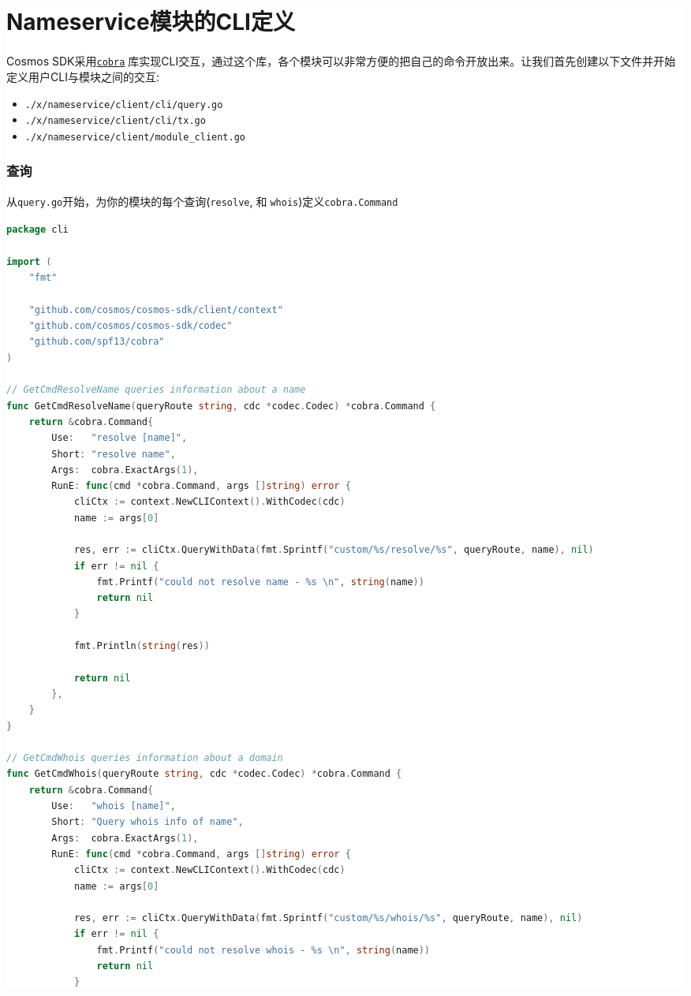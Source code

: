 # Nameservice模块的CLI定义

Cosmos SDK采用[`cobra`](https://github.com/spf13/cobra) 库实现CLI交互，通过这个库，各个模块可以非常方便的把自己的命令开放出来。让我们首先创建以下文件并开始定义用户CLI与模块之间的交互:

- `./x/nameservice/client/cli/query.go`
- `./x/nameservice/client/cli/tx.go`
- `./x/nameservice/client/module_client.go`

### 查询

从`query.go`开始，为你的模块的每个查询(`resolve`, 和 `whois`)定义`cobra.Command`

```go
package cli
 
import (
	"fmt"

	"github.com/cosmos/cosmos-sdk/client/context"
	"github.com/cosmos/cosmos-sdk/codec"
	"github.com/spf13/cobra"
)

// GetCmdResolveName queries information about a name
func GetCmdResolveName(queryRoute string, cdc *codec.Codec) *cobra.Command {
	return &cobra.Command{
		Use:   "resolve [name]",
		Short: "resolve name",
		Args:  cobra.ExactArgs(1),
		RunE: func(cmd *cobra.Command, args []string) error {
			cliCtx := context.NewCLIContext().WithCodec(cdc)
			name := args[0]

			res, err := cliCtx.QueryWithData(fmt.Sprintf("custom/%s/resolve/%s", queryRoute, name), nil)
			if err != nil {
				fmt.Printf("could not resolve name - %s \n", string(name))
				return nil
			}

			fmt.Println(string(res))

			return nil
		},
	}
}

// GetCmdWhois queries information about a domain
func GetCmdWhois(queryRoute string, cdc *codec.Codec) *cobra.Command {
	return &cobra.Command{
		Use:   "whois [name]",
		Short: "Query whois info of name",
		Args:  cobra.ExactArgs(1),
		RunE: func(cmd *cobra.Command, args []string) error {
			cliCtx := context.NewCLIContext().WithCodec(cdc)
			name := args[0]

			res, err := cliCtx.QueryWithData(fmt.Sprintf("custom/%s/whois/%s", queryRoute, name), nil)
			if err != nil {
				fmt.Printf("could not resolve whois - %s \n", string(name))
				return nil
			}
```